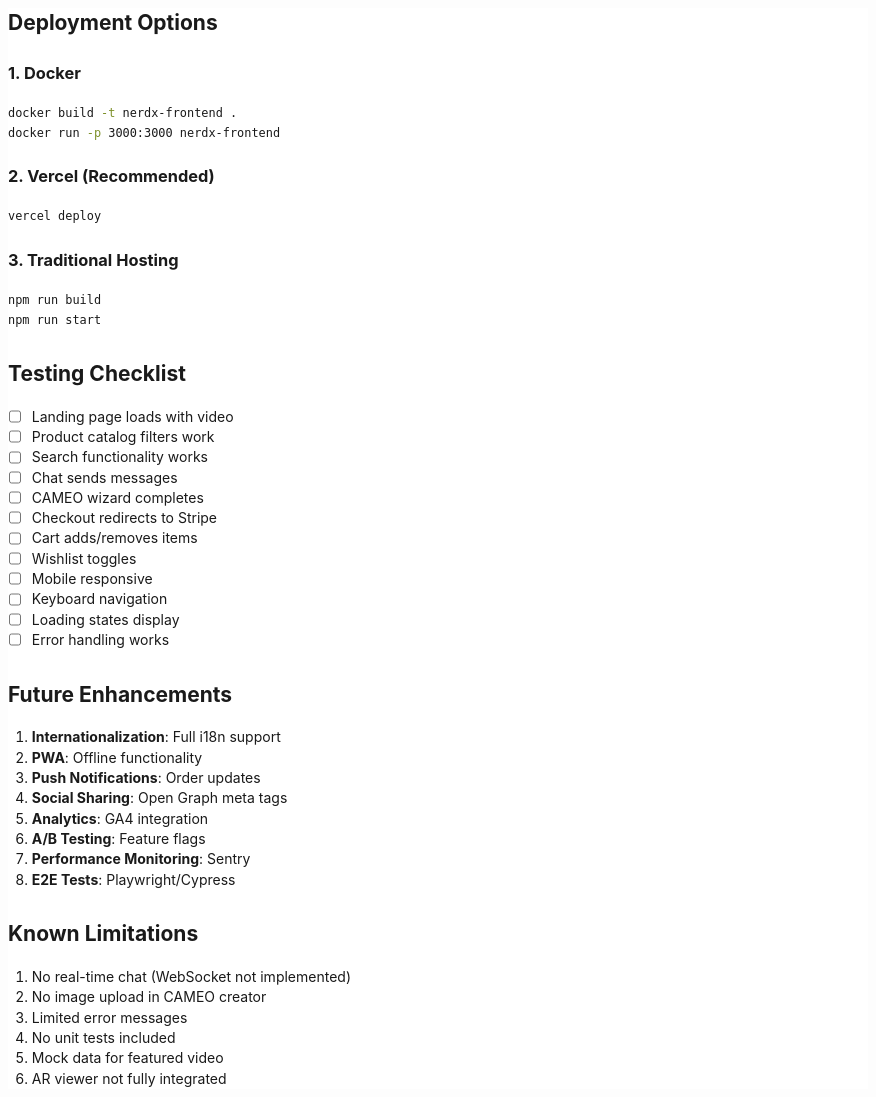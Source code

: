 ## Deployment Options

### 1. Docker
```bash
docker build -t nerdx-frontend .
docker run -p 3000:3000 nerdx-frontend
```

### 2. Vercel (Recommended)
```bash
vercel deploy
```

### 3. Traditional Hosting
```bash
npm run build
npm run start
```

## Testing Checklist

- [ ] Landing page loads with video
- [ ] Product catalog filters work
- [ ] Search functionality works
- [ ] Chat sends messages
- [ ] CAMEO wizard completes
- [ ] Checkout redirects to Stripe
- [ ] Cart adds/removes items
- [ ] Wishlist toggles
- [ ] Mobile responsive
- [ ] Keyboard navigation
- [ ] Loading states display
- [ ] Error handling works

## Future Enhancements

1. **Internationalization**: Full i18n support
2. **PWA**: Offline functionality
3. **Push Notifications**: Order updates
4. **Social Sharing**: Open Graph meta tags
5. **Analytics**: GA4 integration
6. **A/B Testing**: Feature flags
7. **Performance Monitoring**: Sentry
8. **E2E Tests**: Playwright/Cypress

## Known Limitations

1. No real-time chat (WebSocket not implemented)
2. No image upload in CAMEO creator
3. Limited error messages
4. No unit tests included
5. Mock data for featured video
6. AR viewer not fully integrated

